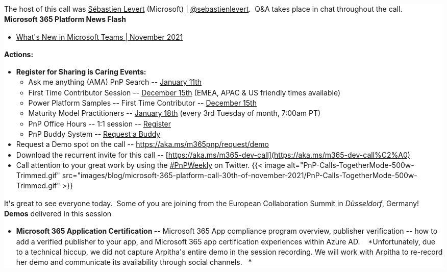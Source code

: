 The host of this call was [Sébastien
Levert](http://twitter.com/sebastienlevert) (Microsoft) \|
[\@sebastienlevert](/t5/user/viewprofilepage/user-id/926766).  Q&A takes
place in chat throughout the call.   
**Microsoft 365 Platform News Flash**

-   [What's New in Microsoft Teams \| November
    2021](https://techcommunity.microsoft.com/t5/microsoft-teams-blog/what-s-new-in-microsoft-teams-november-2021/ba-p/3015700)

**Actions:**

-   **Register for Sharing is Caring Events:**
    -   Ask me anything (AMA) PnP Search -- [January
        11th](https://forms.office.com/Pages/ResponsePage.aspx?id=KtIy2vgLW0SOgZbwvQuRaXDXyCl9DkBHq4A2OG7uLpdUOFpKRjdQQVlWOEdaRlk2WkI3WUVQWFVNUC4u)
    -   First Time Contributor Session -- [December
        15th](https://forms.office.com/Pages/ResponsePage.aspx?id=KtIy2vgLW0SOgZbwvQuRaXDXyCl9DkBHq4A2OG7uLpdUREZVRDVYUUJLT1VNRDM4SjhGMlpUNzBORy4u)
        (EMEA, APAC & US friendly times available)
    -   Power Platform Samples -- First Time Contributor -- [December
        15th](https://forms.office.com/pages/responsepage.aspx?id=KtIy2vgLW0SOgZbwvQuRaXDXyCl9DkBHq4A2OG7uLpdUMTFJWFFGVUxBNUFZQjZWRUdaOE5BMFkwNS4u)
    -   Maturity Model Practitioners -- [January
        18th](https://forms.office.com/Pages/ResponsePage.aspx?id=KtIy2vgLW0SOgZbwvQuRaXDXyCl9DkBHq4A2OG7uLpdUODY3NVRFQ0E4SFg5WlI1TU83WFJQRklZSy4u)
        (every 3rd Tuesday of month, 7:00am PT)
    -   PnP Office Hours -- 1:1 session --
        [Register](https://outlook.office365.com/owa/calendar/PnPSharingisCaring@warner.digital/bookings/)
    -   PnP Buddy System -- [Request a
        Buddy](https://forms.office.com/Pages/ResponsePage.aspx?id=KtIy2vgLW0SOgZbwvQuRaXDXyCl9DkBHq4A2OG7uLpdUMjRRUVg4NElZUUJLTEY1TVVSVDJFRFpLRS4u)
-   Request a Demo spot on the
    call -- <https://aka.ms/m365pnp/request/demo>
-   Download the recurrent invite for this call
    -- [https://aka.ms/m365-dev-call](https://aka.ms/m365-dev-call%C2%A0)
-   Call attention to your great work by using
    the [#PnPWeekly](https://twitter.com/hashtag/PnPWeekly?src=hashtag_click) on
    Twitter.
{{< image alt="PnP-Calls-TogetherMode-500w-Trimmed.gif" src="images/blog/microsoft-365-platform-call-30th-of-november-2021/PnP-Calls-TogetherMode-500w-Trimmed.gif" >}}

It\'s great to see everyone today.  Some of you are joining from the
European Collaboration Summit in *Düsseldorf*, Germany!
**Demos** delivered in this session

-   **Microsoft 365 Application Certification --** Microsoft 365 App
    compliance program overview, publisher verification -- how to add a
    verified publisher to your app, and Microsoft 365 app certification
    experiences within Azure AD.    *Unfortunately, due to a technical
    hiccup, we did not capture Arpitha's entire demo in the session
    recording. We will work with Arpitha to re-record her demo and
    communicate its availability through social channels.   * 
